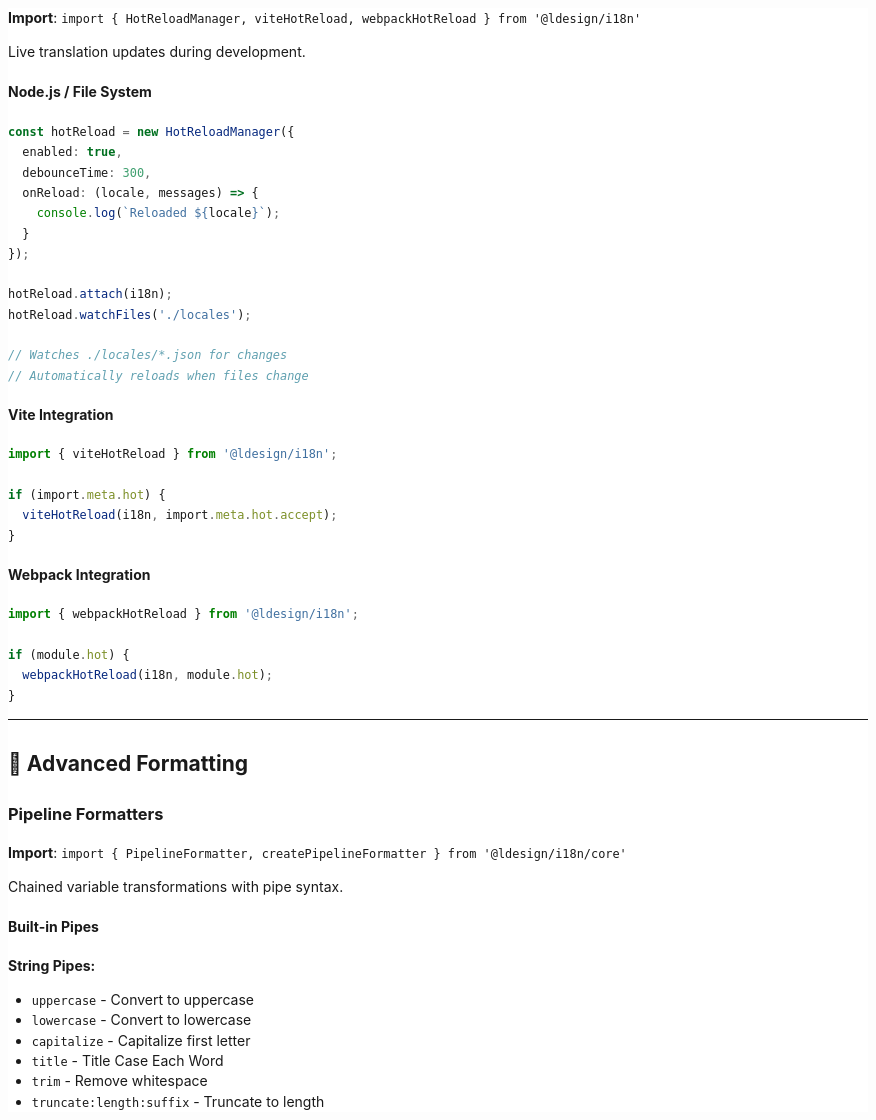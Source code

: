 **Import**: `import { HotReloadManager, viteHotReload, webpackHotReload } from '@ldesign/i18n'`

Live translation updates during development.

#### Node.js / File System

```typescript
const hotReload = new HotReloadManager({
  enabled: true,
  debounceTime: 300,
  onReload: (locale, messages) => {
    console.log(`Reloaded ${locale}`);
  }
});

hotReload.attach(i18n);
hotReload.watchFiles('./locales');

// Watches ./locales/*.json for changes
// Automatically reloads when files change
```

#### Vite Integration

```typescript
import { viteHotReload } from '@ldesign/i18n';

if (import.meta.hot) {
  viteHotReload(i18n, import.meta.hot.accept);
}
```

#### Webpack Integration

```typescript
import { webpackHotReload } from '@ldesign/i18n';

if (module.hot) {
  webpackHotReload(i18n, module.hot);
}
```

---

## 🎨 Advanced Formatting

### Pipeline Formatters

**Import**: `import { PipelineFormatter, createPipelineFormatter } from '@ldesign/i18n/core'`

Chained variable transformations with pipe syntax.

#### Built-in Pipes

**String Pipes:**
- `uppercase` - Convert to uppercase
- `lowercase` - Convert to lowercase  
- `capitalize` - Capitalize first letter
- `title` - Title Case Each Word
- `trim` - Remove whitespace
- `truncate:length:suffix` - Truncate to length

